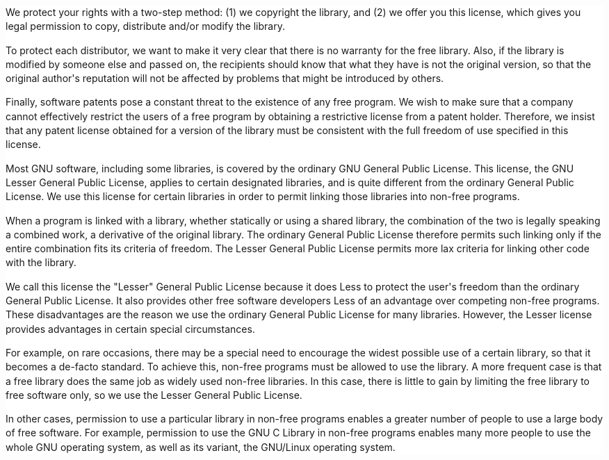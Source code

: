 We protect your rights with a two-step method: (1) we copyright the
library, and (2) we offer you this license, which gives you legal
permission to copy, distribute and/or modify the library.

To protect each distributor, we want to make it very clear that there is
no warranty for the free library. Also, if the library is modified by
someone else and passed on, the recipients should know that what they
have is not the original version, so that the original author's
reputation will not be affected by problems that might be introduced by
others.

Finally, software patents pose a constant threat to the existence of any
free program. We wish to make sure that a company cannot effectively
restrict the users of a free program by obtaining a restrictive license
from a patent holder. Therefore, we insist that any patent license
obtained for a version of the library must be consistent with the full
freedom of use specified in this license.

Most GNU software, including some libraries, is covered by the ordinary
GNU General Public License. This license, the GNU Lesser General Public
License, applies to certain designated libraries, and is quite different
from the ordinary General Public License. We use this license for
certain libraries in order to permit linking those libraries into
non-free programs.

When a program is linked with a library, whether statically or using a
shared library, the combination of the two is legally speaking a
combined work, a derivative of the original library. The ordinary
General Public License therefore permits such linking only if the entire
combination fits its criteria of freedom. The Lesser General Public
License permits more lax criteria for linking other code with the
library.

We call this license the "Lesser" General Public License because it does
Less to protect the user's freedom than the ordinary General Public
License. It also provides other free software developers Less of an
advantage over competing non-free programs. These disadvantages are the
reason we use the ordinary General Public License for many libraries.
However, the Lesser license provides advantages in certain special
circumstances.

For example, on rare occasions, there may be a special need to
encourage the widest possible use of a certain library, so that it
becomes a de-facto standard. To achieve this, non-free programs must be
allowed to use the library. A more frequent case is that a free library
does the same job as widely used non-free libraries. In this case, there
is little to gain by limiting the free library to free software only, so
we use the Lesser General Public License.

In other cases, permission to use a particular library in non-free
programs enables a greater number of people to use a large body of free
software. For example, permission to use the GNU C Library in non-free
programs enables many more people to use the whole GNU operating system,
as well as its variant, the GNU/Linux operating system.

